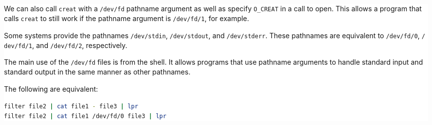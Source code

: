 We can also call `creat` with a `/dev/fd` pathname argument as well as specify `O_CREAT` in a call to open. This allows a program that calls `creat` to still work if the pathname argument is `/dev/fd/1`, for example.

Some systems provide the pathnames `/dev/stdin`, `/dev/stdout`, and `/dev/stderr`. These pathnames are equivalent to `/dev/fd/0`, `/dev/fd/1`, and `/dev/fd/2`, respectively.

The main use of the `/dev/fd` files is from the shell. It allows programs that use pathname arguments to handle standard input and standard output in the same manner as other pathnames.

The following are equivalent:

```bash
filter file2 | cat file1 - file3 | lpr
filter file2 | cat file1 /dev/fd/0 file3 | lpr
```
